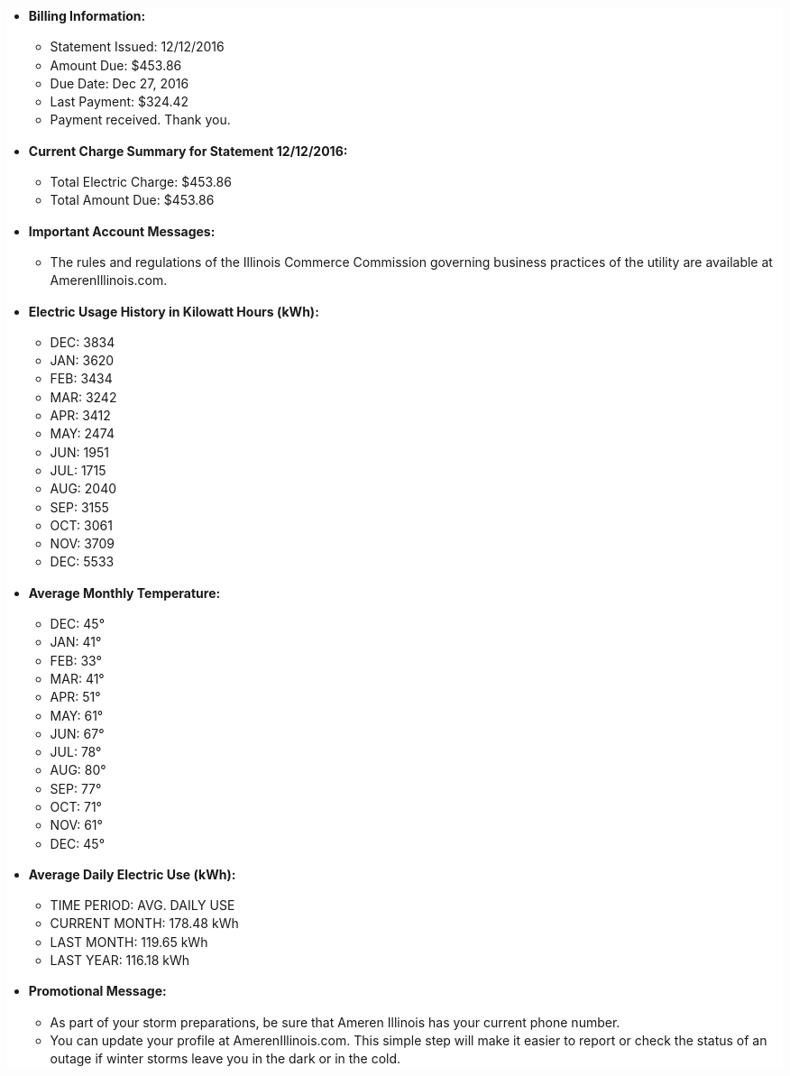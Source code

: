 - **Billing Information:**
  - Statement Issued: 12/12/2016
  - Amount Due: $453.86
  - Due Date: Dec 27, 2016
  - Last Payment: $324.42
  - Payment received. Thank you.

- **Current Charge Summary for Statement 12/12/2016:**
  - Total Electric Charge: $453.86
  - Total Amount Due: $453.86

- **Important Account Messages:**
  - The rules and regulations of the Illinois Commerce Commission governing business practices of the utility are available at AmerenIllinois.com.

- **Electric Usage History in Kilowatt Hours (kWh):**
  - DEC: 3834
  - JAN: 3620
  - FEB: 3434
  - MAR: 3242
  - APR: 3412
  - MAY: 2474
  - JUN: 1951
  - JUL: 1715
  - AUG: 2040
  - SEP: 3155
  - OCT: 3061
  - NOV: 3709
  - DEC: 5533

- **Average Monthly Temperature:**
  - DEC: 45°
  - JAN: 41°
  - FEB: 33°
  - MAR: 41°
  - APR: 51°
  - MAY: 61°
  - JUN: 67°
  - JUL: 78°
  - AUG: 80°
  - SEP: 77°
  - OCT: 71°
  - NOV: 61°
  - DEC: 45°

- **Average Daily Electric Use (kWh):**
  - TIME PERIOD: AVG. DAILY USE
  - CURRENT MONTH: 178.48 kWh
  - LAST MONTH: 119.65 kWh
  - LAST YEAR: 116.18 kWh

- **Promotional Message:**
  - As part of your storm preparations, be sure that Ameren Illinois has your current phone number.
  - You can update your profile at AmerenIllinois.com. This simple step will make it easier to report or check the status of an outage if winter storms leave you in the dark or in the cold.

